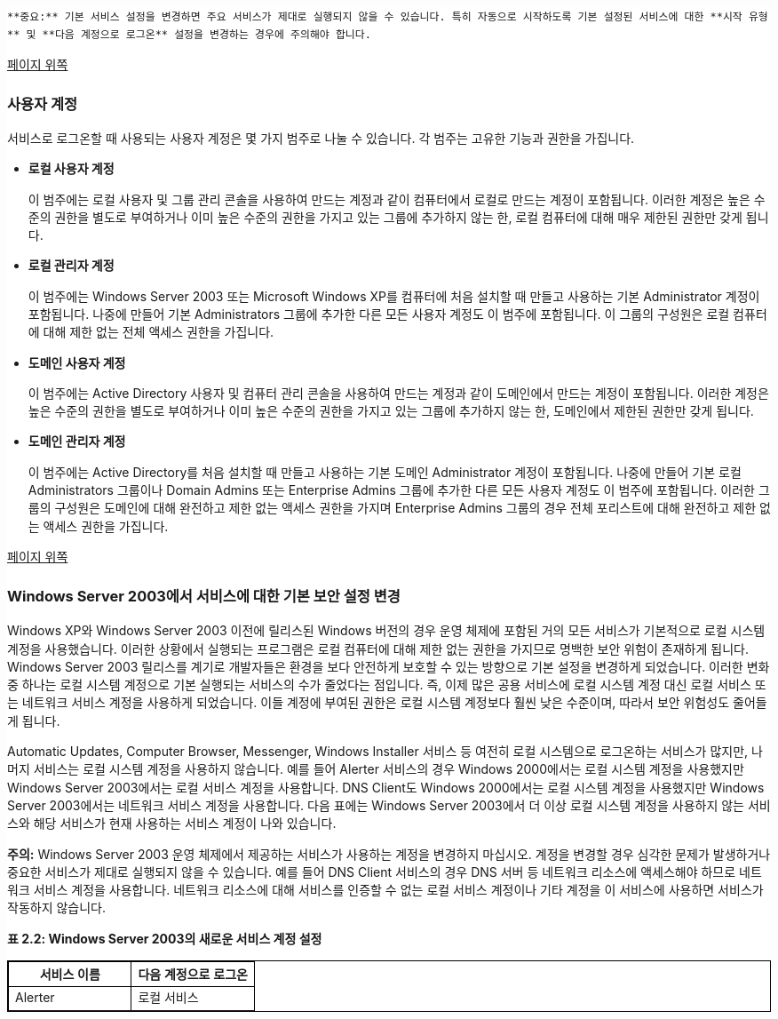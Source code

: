     **중요:** 기본 서비스 설정을 변경하면 주요 서비스가 제대로 실행되지 않을 수 있습니다. 특히 자동으로 시작하도록 기본 설정된 서비스에 대한 **시작 유형** 및 **다음 계정으로 로그온** 설정을 변경하는 경우에 주의해야 합니다.
  
[](#mainsection)[페이지 위쪽](#mainsection)
  
### 사용자 계정
  
서비스로 로그온할 때 사용되는 사용자 계정은 몇 가지 범주로 나눌 수 있습니다. 각 범주는 고유한 기능과 권한을 가집니다.
  
-   **로컬 사용자 계정**
  
    이 범주에는 로컬 사용자 및 그룹 관리 콘솔을 사용하여 만드는 계정과 같이 컴퓨터에서 로컬로 만드는 계정이 포함됩니다. 이러한 계정은 높은 수준의 권한을 별도로 부여하거나 이미 높은 수준의 권한을 가지고 있는 그룹에 추가하지 않는 한, 로컬 컴퓨터에 대해 매우 제한된 권한만 갖게 됩니다.
  
-   **로컬 관리자 계정**
  
    이 범주에는 Windows Server 2003 또는 Microsoft Windows XP를 컴퓨터에 처음 설치할 때 만들고 사용하는 기본 Administrator 계정이 포함됩니다. 나중에 만들어 기본 Administrators 그룹에 추가한 다른 모든 사용자 계정도 이 범주에 포함됩니다. 이 그룹의 구성원은 로컬 컴퓨터에 대해 제한 없는 전체 액세스 권한을 가집니다.
  
-   **도메인 사용자 계정**
  
    이 범주에는 Active Directory 사용자 및 컴퓨터 관리 콘솔을 사용하여 만드는 계정과 같이 도메인에서 만드는 계정이 포함됩니다. 이러한 계정은 높은 수준의 권한을 별도로 부여하거나 이미 높은 수준의 권한을 가지고 있는 그룹에 추가하지 않는 한, 도메인에서 제한된 권한만 갖게 됩니다.
  
-   **도메인 관리자 계정**
  
    이 범주에는 Active Directory를 처음 설치할 때 만들고 사용하는 기본 도메인 Administrator 계정이 포함됩니다. 나중에 만들어 기본 로컬 Administrators 그룹이나 Domain Admins 또는 Enterprise Admins 그룹에 추가한 다른 모든 사용자 계정도 이 범주에 포함됩니다. 이러한 그룹의 구성원은 도메인에 대해 완전하고 제한 없는 액세스 권한을 가지며 Enterprise Admins 그룹의 경우 전체 포리스트에 대해 완전하고 제한 없는 액세스 권한을 가집니다.
  
[](#mainsection)[페이지 위쪽](#mainsection)
  
### Windows Server 2003에서 서비스에 대한 기본 보안 설정 변경
  
Windows XP와 Windows Server 2003 이전에 릴리스된 Windows 버전의 경우 운영 체제에 포함된 거의 모든 서비스가 기본적으로 로컬 시스템 계정을 사용했습니다. 이러한 상황에서 실행되는 프로그램은 로컬 컴퓨터에 대해 제한 없는 권한을 가지므로 명백한 보안 위험이 존재하게 됩니다. Windows Server 2003 릴리스를 계기로 개발자들은 환경을 보다 안전하게 보호할 수 있는 방향으로 기본 설정을 변경하게 되었습니다. 이러한 변화 중 하나는 로컬 시스템 계정으로 기본 실행되는 서비스의 수가 줄었다는 점입니다. 즉, 이제 많은 공용 서비스에 로컬 시스템 계정 대신 로컬 서비스 또는 네트워크 서비스 계정을 사용하게 되었습니다. 이들 계정에 부여된 권한은 로컬 시스템 계정보다 훨씬 낮은 수준이며, 따라서 보안 위험성도 줄어들게 됩니다.
  
Automatic Updates, Computer Browser, Messenger, Windows Installer 서비스 등 여전히 로컬 시스템으로 로그온하는 서비스가 많지만, 나머지 서비스는 로컬 시스템 계정을 사용하지 않습니다. 예를 들어 Alerter 서비스의 경우 Windows 2000에서는 로컬 시스템 계정을 사용했지만 Windows Server 2003에서는 로컬 서비스 계정을 사용합니다. DNS Client도 Windows 2000에서는 로컬 시스템 계정을 사용했지만 Windows Server 2003에서는 네트워크 서비스 계정을 사용합니다. 다음 표에는 Windows Server 2003에서 더 이상 로컬 시스템 계정을 사용하지 않는 서비스와 해당 서비스가 현재 사용하는 서비스 계정이 나와 있습니다.
  
**주의:** Windows Server 2003 운영 체제에서 제공하는 서비스가 사용하는 계정을 변경하지 마십시오. 계정을 변경할 경우 심각한 문제가 발생하거나 중요한 서비스가 제대로 실행되지 않을 수 있습니다. 예를 들어 DNS Client 서비스의 경우 DNS 서버 등 네트워크 리소스에 액세스해야 하므로 네트워크 서비스 계정을 사용합니다. 네트워크 리소스에 대해 서비스를 인증할 수 없는 로컬 서비스 계정이나 기타 계정을 이 서비스에 사용하면 서비스가 작동하지 않습니다.
  
**표 2.2: Windows Server 2003의 새로운 서비스 계정 설정**

 
<table style="border:1px solid black;">
<colgroup>
<col width="50%" />
<col width="50%" />
</colgroup>
<thead>
<tr class="header">
<th style="border:1px solid black;" >서비스 이름</th>
<th style="border:1px solid black;" >다음 계정으로 로그온</th>
</tr>
</thead>
<tbody>
<tr class="odd">
<td style="border:1px solid black;">Alerter</td>
<td style="border:1px solid black;">로컬 서비스</td>
</tr>
<tr class="even">